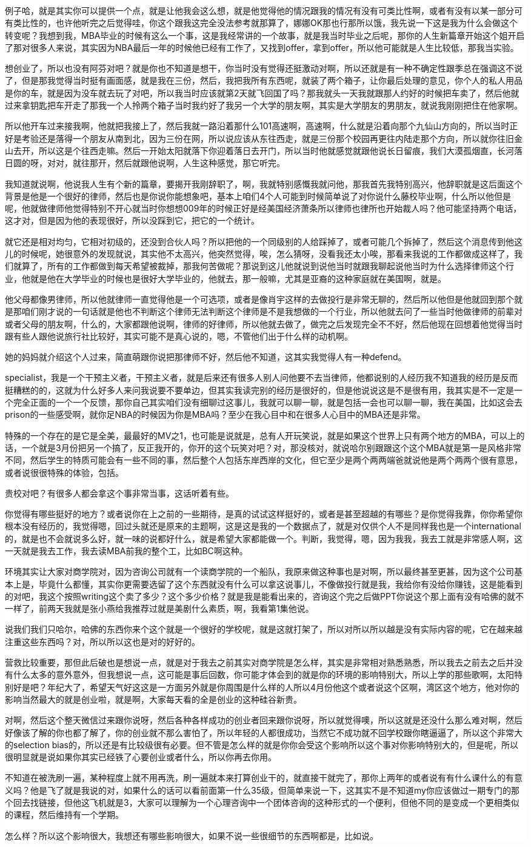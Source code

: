 例子哈，就是其实你可以提供一个点，就是让他我会这么想，就是他觉得他的情况跟我的情况有没有可类比性啊，或者有没有以某一部分可有类比性的，也许他听完之后觉得哇，你这个跟我这完全没法参考就那算了，娜娜OK那也行那所以饿，我先说一下这是我为什么会做这个转变呢？我想到我，MBA毕业的时候有这么一个事，这是我经常讲的一个故事，就是我当时毕业之后呢，那你的人生新篇章开始这个姐开启了那对很多人来说，其实因为NBA最后一年的时候他已经有工作了，又找到offer，拿到offer，所以他可能就是人生比较低，那我当实验。

想创业了，所以也没有阿芬对吧？就是你也不知道是想干，你当时没有觉得还挺激动对啊，所以还就是有一种不确定性跟季总在强调这不说了，但是那我觉得当时挺有画面感，就是我在三份，然后，我把我所有东西呢，就装了两个箱子，让你最后处理的意见，你个人的私人用品是你的车，就是因为没车就去玩了对吧，所以我当时应该就第2天就飞回国了吗？那我就头一天我就跟那人约好的时候把车卖了，然后他就过来拿钥匙把车开走了那我一个人拎两个箱子当时我约好了我另一个大学的朋友啊，其实是大学朋友的男朋友，就说我刚刚把住在他家啊。

所以他开车过来接我啊，他就把我接上了，然后我就一路沿着那什么101高速啊，高速啊，什么就是沿着向那个九仙山方向的，所以当时正好是考验还是落得一个朋友从南到北，因为三份在网，所以说应该从东往西走，就是三份那个校园再更往内陆走那个方向，所以就你往旧金山去开，所以这是个往西走嘛。然后一开始太阳就落下你迎着落日去开门，所以当时他就感觉就跟他说长日留痕，我们大漠孤烟直，长河落日圆的呀，对对，就往那开，然后就跟他说啊，人生这种感觉，那它听完。

我知道就说啊，他说我人生有个新的篇章，要揭开我刚辞职了，啊，我就特别感慨我就问他，那我首先我特别高兴，他辞职就是这后面这个背景是他是一个很好的律师，然后也是你说你能想象吧，基本上咱们4个人可能到时候简单说了对你说什么藤校毕业啊，什么所以他但是呢，他就做律师他觉得特别不开心就当时你想想009年的时候正好是经美国经济萧条所以律师也律所也开始裁人吗？他可能坚持两个电话，这才对，但是因为他的表现很好，所以没踩到它，把它的一个统计。

就它还是相对均匀，它相对初级的，还没到合伙人吗？所以把他的一个同级别的人给踩掉了，或者可能几个拆掉了，然后这个消息传到他这儿的时候呢，她很意外的发现就说，其实他不太高兴，他突然觉得，唉，怎么猜呀，没看我还太小唉，那看来我说的工作都做成这样了，我们就算了，所有的工作都做到每天希望被裁掉，那我何苦做呢？那说到这儿他就说到说他当时就跟我聊起说他当时为什么选择律师这个行业，他就是他在大学毕业的时候也是很好大学毕业的，他就去，那一般嘛，尤其是亚裔的这种家庭就在美国啊，就是。

他父母都像男律师，所以他就律师一直觉得他是一个可选项，或者是像肖宇这样的去做投行是非常无聊的，然后所以他但是他就回到那个就是那咱们刚才说的一句话就是他也不判断这个律师无法判断这个律师是不是我想做的一个行业，所以他就去问了一些当时他做律师的前辈对或者父母的朋友啊，什么的，大家都跟他说啊，律师的好律师，所以他就去做了，做完之后发现完全不不好，然后他现在回想着他觉得当时跟有些人跟他说旅行社比较好，其实可能不是真心说的，嗯，不管他们出于什么样的动机啊。

她的妈妈就介绍这个人过来，简直萌跟你说把那律师不好，然后他不知道，这其实我觉得人有一种defend。

specialist，我是一个干预主义者，干预主义者，就是后来还有很多人别人问他要不去当律师，他都说别的人经历我不知道我的经历是反而挺糟糕的的，这就为什么好多人来问我说要不要单边，但其实我读完别的经历是很好的，但是他说说这是不是很有用，我其实是不一定是一个完全正面的一个一个反馈，那你自己其实咱们没有细聊过这事儿，我就可以聊一聊，就是包括一会也可以聊一聊，我在美国，比如这会去prison的一些感受啊，就你足NBA的时候因为你是MBA吗？至少在我心目中和在很多人心目中的MBA还是非常。

特殊的一个存在的是它是全美，最最好的MV之1，也可能是说就是，总有人开玩笑说，就是如果这个世界上只有两个地方的MBA，可以上的话，一个就是3月份把另一个搞了，反正我开的，你开的这个玩笑对吧？对，那没核对，就说哈尔别跟跟这个这个MBA就是第一是风格非常不同，然后学生的特质可能会有一些不同的事，然后整个人包括东岸西岸的文化，但它至少是两个两两端爸就说他是两个两两个很有意思，或者说很很特殊的体验，包括。

贵校对吧？有很多人都会拿这个事非常当事，这话听着有些。

你觉得有哪些挺好的地方？或者说你在上之前的一些期待，是真的试试这样挺好的，或者是甚至超越的有哪些？是你觉得我靠，你你希望你根本没有经历的，我觉得嗯，回过头就还是原来的主题啊，这是这是我的一个数据点了，就是对仅供个人不是同样我也是一个international的，就是也不会就说多么好，就一味的说都好什么，就是希望大家都能做一个。判断，我觉得，嗯，因为我我，我去工就是非常感人啊，这一天就是我去工作，我去读MBA前我的整个工，比如BC啊这种。

环境其实让大家对商学院对，因为咨询公司就有一个读商学院的一个船队，我原来做这种事也是对啊，所以最终甚至更甚，因为这个公司基本上是，毕竟什么都懂，其实你更需要选留了这个东西就没有什么可以拿这说事儿，不像做投行就是我，我给你有没给你赚钱，这是能看到的对吧，我这个按照writing这个卖了多少？这个多少价格？就是我是能看出来的，咨询这个完之后做PPT你说这个那上面有没有哈佛的就不一样了，前两天我就是张小燕给我推荐过就是美剧什么素质，啊，我看第1集他说。

说我们我们只哈尔，哈佛的东西你来个这个就是一个很好的学校呢，就是这就打架了，所以对所以所以越是没有实际内容的呢，它在越来越注重这些东西吗？对，所以所以这也是对的好好的。

营救比较重要，那但此后破也是想说一点，就是对于我去之前其实对商学院是怎么样，其实是非常相对熟悉熟悉，所以我去之前去之后并没有什么太多的意外意外，但我想说一点，这可能是事后回数，你可能才体会到的就是你的环境的影响特别大，所以上学的那些歌啊，太阳特别好是吧？年纪大了，希望天气好这这是一方面另外就是你周围是什么样的人所以4月份他这个或者说这个区啊，湾区这个地方，他对你的影响当然最大的就是创业啦，就是啊，大家每天看的全是创业的这种硅谷新贵。

对啊，然后这个整天微信过来跟你说呀，然后各种各样成功的创业者回来跟你说呀，所以就觉得噢，所以这就是还没什么那么难对啊，然后好像该了解的你也都了解了，你的创业就不那么害怕了，所以年轻的人都很成功，当然它不成功就不回学校跟你瞎逼逼了，所以这个非常大的selection bias的，所以还是有比较级很有必要。但不管是怎么样的就是你你会受这个影响所以这个事对你影响特别大的，但是呢，所以很明显就是说如果你其实已经铁了心要创业或者什么，所以你再去你用。

不知道在被洗刷一遍，某种程度上就不用再洗，刷一遍就本来打算创业干的，就直接干就完了，那你上两年的或者说有有什么课什么的有意义吗？他是飞了就是我说的对，如果什么的话可以看前面第一什么35级，但简单来说一下，这其实不是不知道my你应该做过一期专门的那个回去找链接，但他这飞机就是3，大家可以理解为一个心理咨询中一个团体咨询的这种形式的一个便利，但他不同的是变成一个更相类似的课程，然后维持有一个学期。

怎么样？所以这个影响很大，我想还有哪些影响很大，如果不说一些很细节的东西啊都是，比如说。
